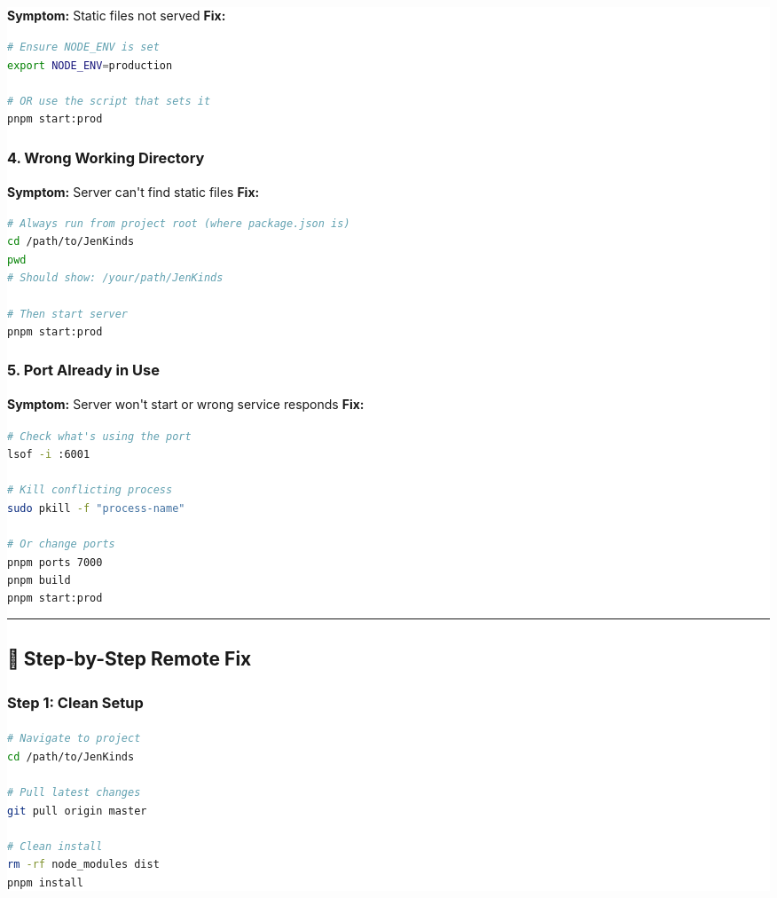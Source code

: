 **Symptom:** Static files not served
**Fix:**
```bash
# Ensure NODE_ENV is set
export NODE_ENV=production

# OR use the script that sets it
pnpm start:prod
```

### 4. **Wrong Working Directory**

**Symptom:** Server can't find static files
**Fix:**
```bash
# Always run from project root (where package.json is)
cd /path/to/JenKinds
pwd
# Should show: /your/path/JenKinds

# Then start server
pnpm start:prod
```

### 5. **Port Already in Use**

**Symptom:** Server won't start or wrong service responds
**Fix:**
```bash
# Check what's using the port
lsof -i :6001

# Kill conflicting process
sudo pkill -f "process-name"

# Or change ports
pnpm ports 7000
pnpm build
pnpm start:prod
```

---

## 🔧 Step-by-Step Remote Fix

### Step 1: Clean Setup
```bash
# Navigate to project
cd /path/to/JenKinds

# Pull latest changes
git pull origin master

# Clean install
rm -rf node_modules dist
pnpm install
```
